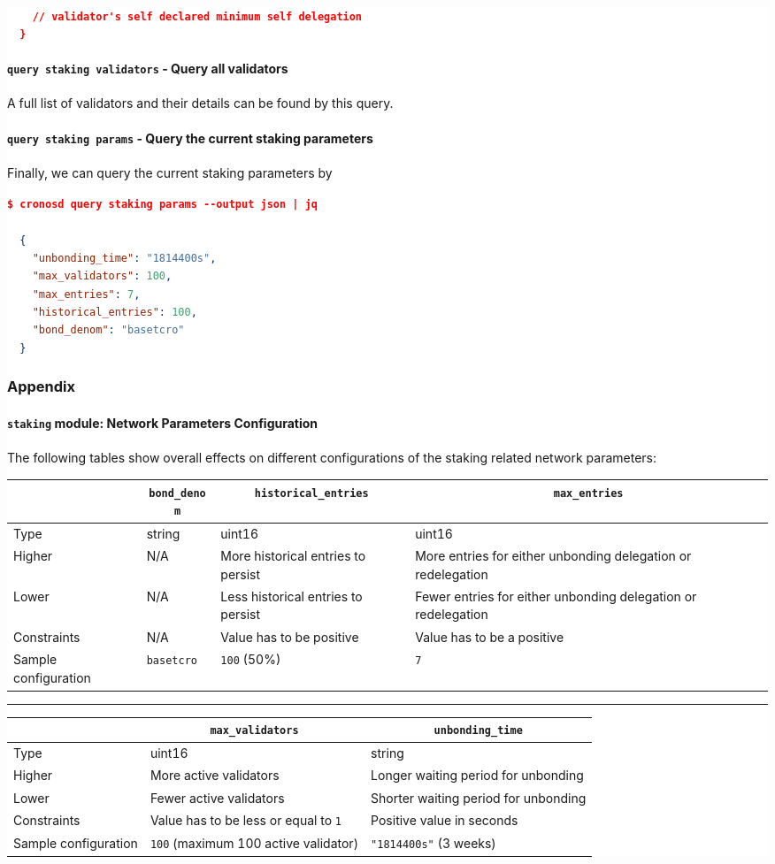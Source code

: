 ```json
    // validator's self declared minimum self delegation
  }
```

#### `query staking validators` - Query all validators

A full list of validators and their details can be found by this query.

#### `query staking params` - Query the current staking parameters

Finally, we can query the current staking parameters by

```json
$ cronosd query staking params --output json | jq

  {
    "unbonding_time": "1814400s",
    "max_validators": 100,
    "max_entries": 7,
    "historical_entries": 100,
    "bond_denom": "basetcro"
  }
```

### Appendix

#### `staking` module: Network Parameters Configuration

The following tables show overall effects on different configurations of the staking related network parameters:

|                      | `bond_denom` | `historical_entries`               | `max_entries`                                                 |
| -------------------- | ------------ | ---------------------------------- | ------------------------------------------------------------- |
| Type                 | string       | uint16                             | uint16                                                        |
| Higher               | N/A          | More historical entries to persist | More entries for either unbonding delegation or redelegation  |
| Lower                | N/A          | Less historical entries to persist | Fewer entries for either unbonding delegation or redelegation |
| Constraints          | N/A          | Value has to be positive           | Value has to be a positive                                    |
| Sample configuration | `basetcro`   | `100` (50%)                        | `7`                                                           |

***

|                      | `max_validators`                     | `unbonding_time`                     |
| -------------------- | ------------------------------------ | ------------------------------------ |
| Type                 | uint16                               | string                               |
| Higher               | More active validators               | Longer waiting period for unbonding  |
| Lower                | Fewer active validators              | Shorter waiting period for unbonding |
| Constraints          | Value has to be less or equal to `1` | Positive value in seconds            |
| Sample configuration | `100` (maximum 100 active validator) | `"1814400s"` (3 weeks)               |
